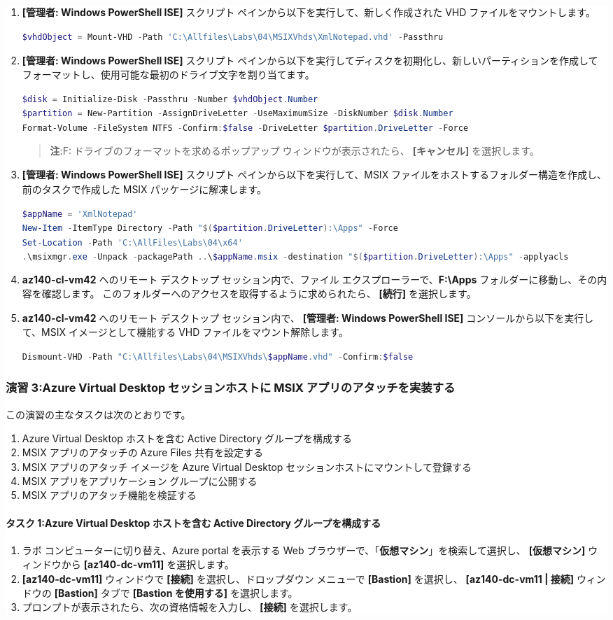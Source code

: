 1. **[管理者: Windows PowerShell ISE]** スクリプト ペインから以下を実行して、新しく作成された VHD ファイルをマウントします。

   ```powershell
   $vhdObject = Mount-VHD -Path 'C:\Allfiles\Labs\04\MSIXVhds\XmlNotepad.vhd' -Passthru
   ```

1. **[管理者: Windows PowerShell ISE]** スクリプト ペインから以下を実行してディスクを初期化し、新しいパーティションを作成してフォーマットし、使用可能な最初のドライブ文字を割り当てます。

   ```powershell
   $disk = Initialize-Disk -Passthru -Number $vhdObject.Number
   $partition = New-Partition -AssignDriveLetter -UseMaximumSize -DiskNumber $disk.Number
   Format-Volume -FileSystem NTFS -Confirm:$false -DriveLetter $partition.DriveLetter -Force
   ```

   > **注**:F: ドライブのフォーマットを求めるポップアップ ウィンドウが表示されたら、 **[キャンセル]** を選択します。

1. **[管理者: Windows PowerShell ISE]** スクリプト ペインから以下を実行して、MSIX ファイルをホストするフォルダー構造を作成し、前のタスクで作成した MSIX パッケージに解凍します。

   ```powershell
   $appName = 'XmlNotepad'
   New-Item -ItemType Directory -Path "$($partition.DriveLetter):\Apps" -Force
   Set-Location -Path 'C:\AllFiles\Labs\04\x64'
   .\msixmgr.exe -Unpack -packagePath ..\$appName.msix -destination "$($partition.DriveLetter):\Apps" -applyacls
   ```

1. **az140-cl-vm42** へのリモート デスクトップ セッション内で、ファイル エクスプローラーで、**F:\\Apps** フォルダーに移動し、その内容を確認します。 このフォルダーへのアクセスを取得するように求められたら、 **[続行]** を選択します。
1. **az140-cl-vm42** へのリモート デスクトップ セッション内で、 **[管理者: Windows PowerShell ISE]** コンソールから以下を実行して、MSIX イメージとして機能する VHD ファイルをマウント解除します。

   ```powershell
   Dismount-VHD -Path "C:\Allfiles\Labs\04\MSIXVhds\$appName.vhd" -Confirm:$false
   ```

### <a name="exercise-3-implement-msix-app-attach-on-azure-virtual-desktop-session-hosts"></a>演習 3:Azure Virtual Desktop セッションホストに MSIX アプリのアタッチを実装する

この演習の主なタスクは次のとおりです。

1. Azure Virtual Desktop ホストを含む Active Directory グループを構成する
1. MSIX アプリのアタッチの Azure Files 共有を設定する
1. MSIX アプリのアタッチ イメージを Azure Virtual Desktop セッションホストにマウントして登録する
1. MSIX アプリをアプリケーション グループに公開する
1. MSIX アプリのアタッチ機能を検証する

#### <a name="task-1-configure-active-directory-groups-containing-azure-virtual-desktop-hosts"></a>タスク 1:Azure Virtual Desktop ホストを含む Active Directory グループを構成する

1. ラボ コンピューターに切り替え、Azure portal を表示する Web ブラウザーで、「**仮想マシン**」を検索して選択し、 **[仮想マシン]** ウィンドウから **[az140-dc-vm11]** を選択します。
1. **[az140-dc-vm11]** ウィンドウで **[接続]** を選択し、ドロップダウン メニューで **[Bastion]** を選択し、 **[az140-dc-vm11 \| 接続]** ウィンドウの **[Bastion]** タブで **[Bastion を使用する]** を選択します。
1. プロンプトが表示されたら、次の資格情報を入力し、 **[接続]** を選択します。
